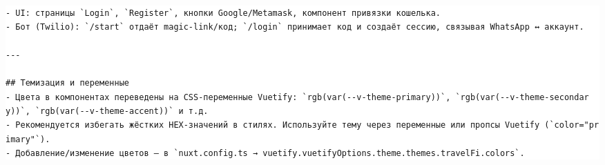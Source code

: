 ```prisma
- UI: страницы `Login`, `Register`, кнопки Google/Metamask, компонент привязки кошелька.
- Бот (Twilio): `/start` отдаёт magic‑link/код; `/login` принимает код и создаёт сессию, связывая WhatsApp ↔ аккаунт.

---

## Темизация и переменные
- Цвета в компонентах переведены на CSS‑переменные Vuetify: `rgb(var(--v-theme-primary))`, `rgb(var(--v-theme-secondary))`, `rgb(var(--v-theme-accent))` и т.д.
- Рекомендуется избегать жёстких HEX‑значений в стилях. Используйте тему через переменные или пропсы Vuetify (`color="primary"`).
- Добавление/изменение цветов — в `nuxt.config.ts → vuetify.vuetifyOptions.theme.themes.travelFi.colors`.
